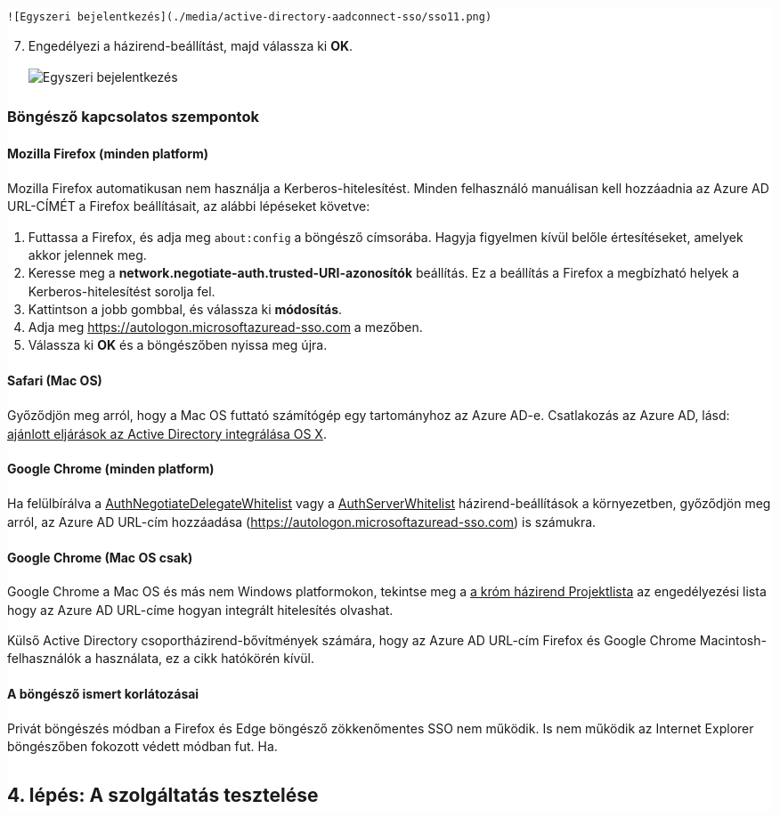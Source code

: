     ![Egyszeri bejelentkezés](./media/active-directory-aadconnect-sso/sso11.png)

7. Engedélyezi a házirend-beállítást, majd válassza ki **OK**.

    ![Egyszeri bejelentkezés](./media/active-directory-aadconnect-sso/sso12.png)

### <a name="browser-considerations"></a>Böngésző kapcsolatos szempontok

#### <a name="mozilla-firefox-all-platforms"></a>Mozilla Firefox (minden platform)

Mozilla Firefox automatikusan nem használja a Kerberos-hitelesítést. Minden felhasználó manuálisan kell hozzáadnia az Azure AD URL-CÍMÉT a Firefox beállításait, az alábbi lépéseket követve:
1. Futtassa a Firefox, és adja meg `about:config` a böngésző címsorába. Hagyja figyelmen kívül belőle értesítéseket, amelyek akkor jelennek meg.
2. Keresse meg a **network.negotiate-auth.trusted-URI-azonosítók** beállítás. Ez a beállítás a Firefox a megbízható helyek a Kerberos-hitelesítést sorolja fel.
3. Kattintson a jobb gombbal, és válassza ki **módosítás**.
4. Adja meg https://autologon.microsoftazuread-sso.com a mezőben.
5. Válassza ki **OK** és a böngészőben nyissa meg újra.

#### <a name="safari-mac-os"></a>Safari (Mac OS)

Győződjön meg arról, hogy a Mac OS futtató számítógép egy tartományhoz az Azure AD-e. Csatlakozás az Azure AD, lásd: [ajánlott eljárások az Active Directory integrálása OS X](http://training.apple.com/pdf/Best_Practices_for_Integrating_OS_X_with_Active_Directory.pdf).

#### <a name="google-chrome-all-platforms"></a>Google Chrome (minden platform)

Ha felülbírálva a [AuthNegotiateDelegateWhitelist](https://www.chromium.org/administrators/policy-list-3#AuthNegotiateDelegateWhitelist) vagy a [AuthServerWhitelist](https://www.chromium.org/administrators/policy-list-3#AuthServerWhitelist) házirend-beállítások a környezetben, győződjön meg arról, az Azure AD URL-cím hozzáadása (https://autologon.microsoftazuread-sso.com) is számukra.

#### <a name="google-chrome-mac-os-only"></a>Google Chrome (Mac OS csak)

Google Chrome a Mac OS és más nem Windows platformokon, tekintse meg a [a króm házirend Projektlista](https://dev.chromium.org/administrators/policy-list-3#AuthServerWhitelist) az engedélyezési lista hogy az Azure AD URL-címe hogyan integrált hitelesítés olvashat.

Külső Active Directory csoportházirend-bővítmények számára, hogy az Azure AD URL-cím Firefox és Google Chrome Macintosh-felhasználók a használata, ez a cikk hatókörén kívül.

#### <a name="known-browser-limitations"></a>A böngésző ismert korlátozásai

Privát böngészés módban a Firefox és Edge böngésző zökkenőmentes SSO nem működik. Is nem működik az Internet Explorer böngészőben fokozott védett módban fut. Ha.

## <a name="step-4-test-the-feature"></a>4. lépés: A szolgáltatás tesztelése
